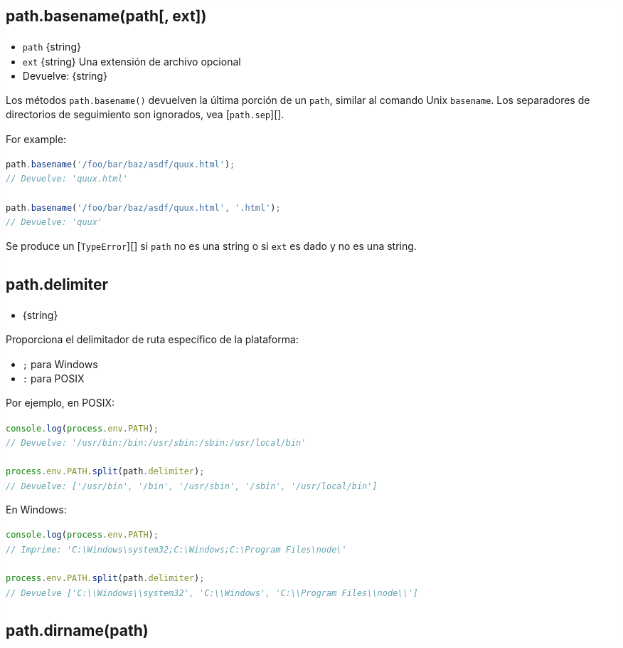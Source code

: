 ## path.basename(path[, ext])



* `path` {string}
* `ext` {string} Una extensión de archivo opcional
* Devuelve: {string}

Los métodos `path.basename()` devuelven la última porción de un `path`, similar al comando Unix `basename`. Los separadores de directorios de seguimiento son ignorados, vea [`path.sep`][].

For example:

```js
path.basename('/foo/bar/baz/asdf/quux.html');
// Devuelve: 'quux.html'

path.basename('/foo/bar/baz/asdf/quux.html', '.html');
// Devuelve: 'quux'
```

Se produce un [`TypeError`][] si `path` no es una string o si `ext` es dado y no es una string.

## path.delimiter



* {string}

Proporciona el delimitador de ruta específico de la plataforma:

* `;` para Windows
* `:` para POSIX

Por ejemplo, en POSIX:

```js
console.log(process.env.PATH);
// Devuelve: '/usr/bin:/bin:/usr/sbin:/sbin:/usr/local/bin'

process.env.PATH.split(path.delimiter);
// Devuelve: ['/usr/bin', '/bin', '/usr/sbin', '/sbin', '/usr/local/bin']
```

En Windows:

```js
console.log(process.env.PATH);
// Imprime: 'C:\Windows\system32;C:\Windows;C:\Program Files\node\'

process.env.PATH.split(path.delimiter);
// Devuelve ['C:\\Windows\\system32', 'C:\\Windows', 'C:\\Program Files\\node\\']
```

## path.dirname(path)


